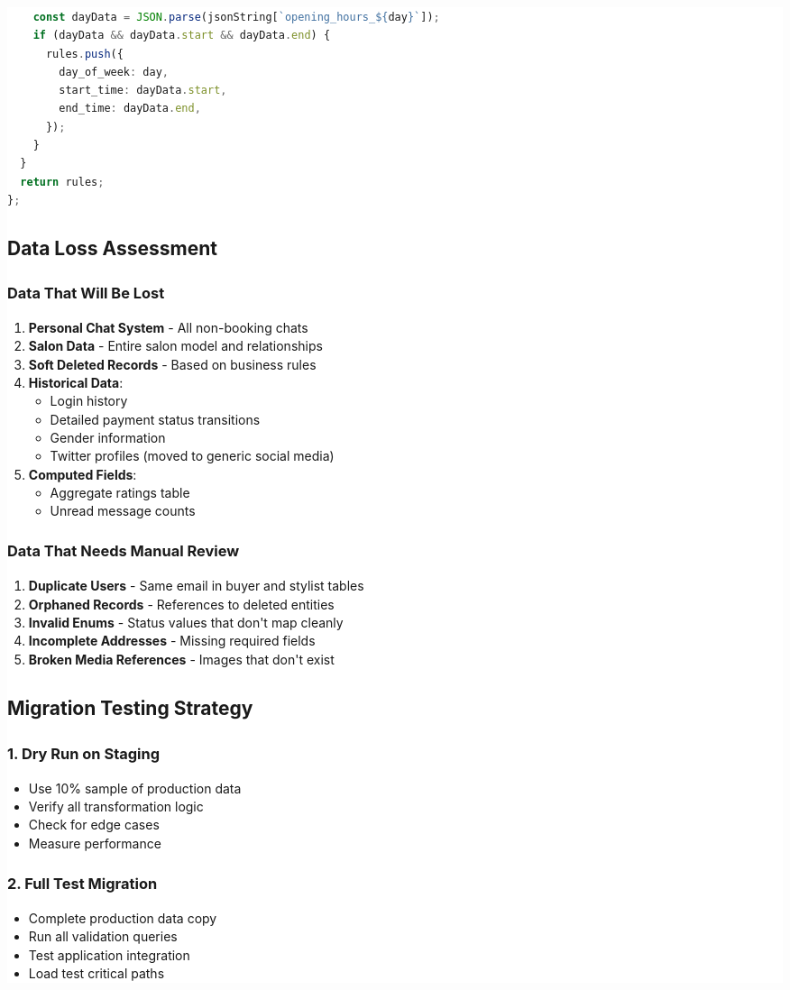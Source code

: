 ```typescript
    const dayData = JSON.parse(jsonString[`opening_hours_${day}`]);
    if (dayData && dayData.start && dayData.end) {
      rules.push({
        day_of_week: day,
        start_time: dayData.start,
        end_time: dayData.end,
      });
    }
  }
  return rules;
};
```

## Data Loss Assessment

### Data That Will Be Lost

1. **Personal Chat System** - All non-booking chats
2. **Salon Data** - Entire salon model and relationships
3. **Soft Deleted Records** - Based on business rules
4. **Historical Data**:
   - Login history
   - Detailed payment status transitions
   - Gender information
   - Twitter profiles (moved to generic social media)
5. **Computed Fields**:
   - Aggregate ratings table
   - Unread message counts

### Data That Needs Manual Review

1. **Duplicate Users** - Same email in buyer and stylist tables
2. **Orphaned Records** - References to deleted entities
3. **Invalid Enums** - Status values that don't map cleanly
4. **Incomplete Addresses** - Missing required fields
5. **Broken Media References** - Images that don't exist

## Migration Testing Strategy

### 1. Dry Run on Staging

- Use 10% sample of production data
- Verify all transformation logic
- Check for edge cases
- Measure performance

### 2. Full Test Migration

- Complete production data copy
- Run all validation queries
- Test application integration
- Load test critical paths
